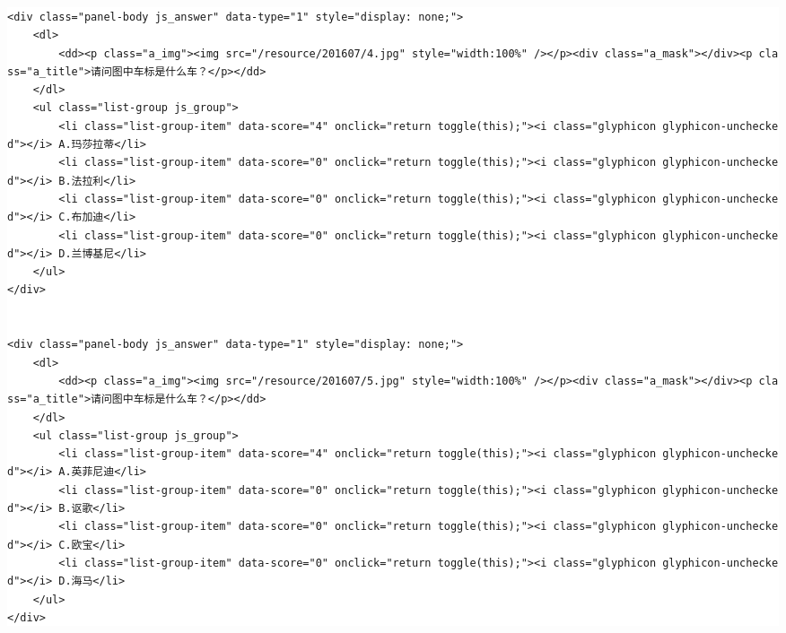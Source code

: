     <div class="panel-body js_answer" data-type="1" style="display: none;">
        <dl>
            <dd><p class="a_img"><img src="/resource/201607/4.jpg" style="width:100%" /></p><div class="a_mask"></div><p class="a_title">请问图中车标是什么车？</p></dd>
        </dl>
        <ul class="list-group js_group">
            <li class="list-group-item" data-score="4" onclick="return toggle(this);"><i class="glyphicon glyphicon-unchecked"></i> A.玛莎拉蒂</li>
            <li class="list-group-item" data-score="0" onclick="return toggle(this);"><i class="glyphicon glyphicon-unchecked"></i> B.法拉利</li>
            <li class="list-group-item" data-score="0" onclick="return toggle(this);"><i class="glyphicon glyphicon-unchecked"></i> C.布加迪</li>
            <li class="list-group-item" data-score="0" onclick="return toggle(this);"><i class="glyphicon glyphicon-unchecked"></i> D.兰博基尼</li>
        </ul>
    </div>


    <div class="panel-body js_answer" data-type="1" style="display: none;">
        <dl>
            <dd><p class="a_img"><img src="/resource/201607/5.jpg" style="width:100%" /></p><div class="a_mask"></div><p class="a_title">请问图中车标是什么车？</p></dd>
        </dl>
        <ul class="list-group js_group">
            <li class="list-group-item" data-score="4" onclick="return toggle(this);"><i class="glyphicon glyphicon-unchecked"></i> A.英菲尼迪</li>
            <li class="list-group-item" data-score="0" onclick="return toggle(this);"><i class="glyphicon glyphicon-unchecked"></i> B.讴歌</li>
            <li class="list-group-item" data-score="0" onclick="return toggle(this);"><i class="glyphicon glyphicon-unchecked"></i> C.欧宝</li>
            <li class="list-group-item" data-score="0" onclick="return toggle(this);"><i class="glyphicon glyphicon-unchecked"></i> D.海马</li>
        </ul>
    </div>
